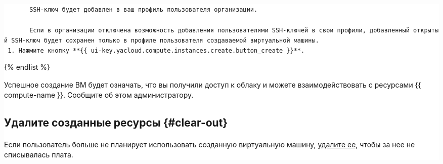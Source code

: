            SSH-ключ будет добавлен в ваш профиль пользователя организации.

           Если в организации отключена возможность добавления пользователями SSH-ключей в свои профили, добавленный открытый SSH-ключ будет сохранен только в профиле пользователя создаваемой виртуальной машины.
     1. Нажмите кнопку **{{ ui-key.yacloud.compute.instances.create.button_create }}**.

{% endlist %}

Успешное создание ВМ будет означать, что вы получили доступ к облаку и можете взаимодействовать с ресурсами {{ compute-name }}. Сообщите об этом администратору.

## Удалите созданные ресурсы {#clear-out}

Если пользователь больше не планирует использовать созданную виртуальную машину, [удалите ее](../../compute/operations/vm-control/vm-delete), чтобы за нее не списывалась плата.
